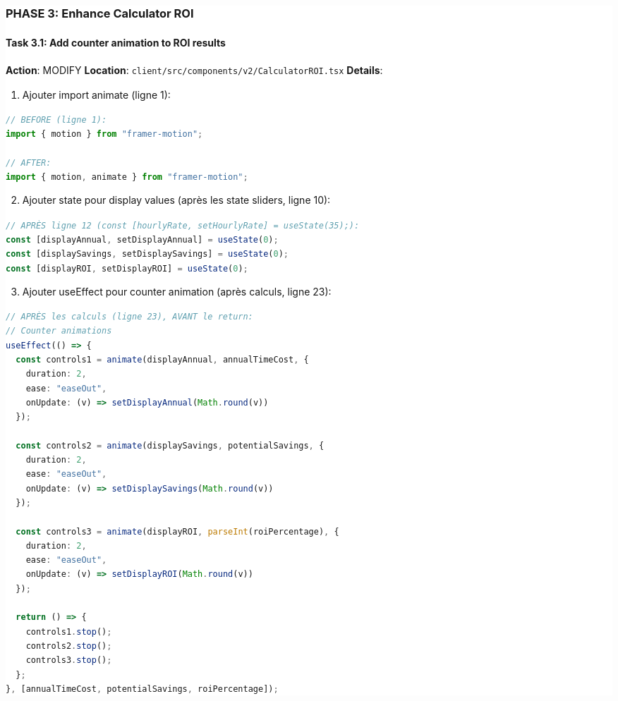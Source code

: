 
### PHASE 3: Enhance Calculator ROI

#### Task 3.1: Add counter animation to ROI results
**Action**: MODIFY
**Location**: `client/src/components/v2/CalculatorROI.tsx`
**Details**:

1. Ajouter import animate (ligne 1):
```typescript
// BEFORE (ligne 1):
import { motion } from "framer-motion";

// AFTER:
import { motion, animate } from "framer-motion";
```

2. Ajouter state pour display values (après les state sliders, ligne 10):
```typescript
// APRÈS ligne 12 (const [hourlyRate, setHourlyRate] = useState(35);):
const [displayAnnual, setDisplayAnnual] = useState(0);
const [displaySavings, setDisplaySavings] = useState(0);
const [displayROI, setDisplayROI] = useState(0);
```

3. Ajouter useEffect pour counter animation (après calculs, ligne 23):
```typescript
// APRÈS les calculs (ligne 23), AVANT le return:
// Counter animations
useEffect(() => {
  const controls1 = animate(displayAnnual, annualTimeCost, {
    duration: 2,
    ease: "easeOut",
    onUpdate: (v) => setDisplayAnnual(Math.round(v))
  });

  const controls2 = animate(displaySavings, potentialSavings, {
    duration: 2,
    ease: "easeOut",
    onUpdate: (v) => setDisplaySavings(Math.round(v))
  });

  const controls3 = animate(displayROI, parseInt(roiPercentage), {
    duration: 2,
    ease: "easeOut",
    onUpdate: (v) => setDisplayROI(Math.round(v))
  });

  return () => {
    controls1.stop();
    controls2.stop();
    controls3.stop();
  };
}, [annualTimeCost, potentialSavings, roiPercentage]);
```
